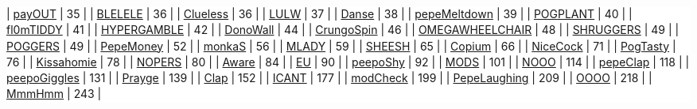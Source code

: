 | [payOUT](https://betterttv.com/emotes/60330e147c74605395f31ffa)             | 35    |
| [BLELELE](https://betterttv.com/emotes/583eb50550222f7f1086e012)            | 36    |
| [Clueless](https://betterttv.com/emotes/62dde595d991a3e26c1337be)           | 36    |
| [LULW](https://betterttv.com/emotes/627eba343c6f14b68847bb10)               | 37    |
| [Danse](https://betterttv.com/emotes/62ea6399352cab2523f73fa7)              | 38    |
| [pepeMeltdown](https://betterttv.com/emotes/5ba84271c9f0f66a9efc1c86)       | 39    |
| [POGPLANT](https://betterttv.com/emotes/5dc95e38b537d747e37adaa8)           | 40    |
| [fl0mTIDDY](https://betterttv.com/emotes/6151e03fb63cc97ee6d39324)          | 41    |
| [HYPERGAMBLE](https://betterttv.com/emotes/60d1120a8ed8b373e4217864)        | 42    |
| [DonoWall](https://betterttv.com/emotes/5efcd82551e3910deed68751)           | 44    |
| [CrungoSpin](https://betterttv.com/emotes/607b392a39b5010444d0135f)         | 46    |
| [OMEGAWHEELCHAIR](https://betterttv.com/emotes/5ba2c4d91c47e317a590b993)    | 48    |
| [SHRUGGERS](https://betterttv.com/emotes/5f27dd736f37824466021219)          | 49    |
| [POGGERS](https://betterttv.com/emotes/58ae8407ff7b7276f8e594f2)            | 49    |
| [PepeMoney](https://betterttv.com/emotes/5f22775dcf6d2144653d96ce)          | 52    |
| [monkaS](https://betterttv.com/emotes/5e193ad91df9195f1a4c10e8)             | 56    |
| [MLADY](https://betterttv.com/emotes/5fcef5d2e22688461fee12d2)              | 59    |
| [SHEESH](https://betterttv.com/emotes/60c3440af8b3f62601c3c2f5)             | 65    |
| [Copium](https://betterttv.com/emotes/60ce09f58ed8b373e421659e)             | 66    |
| [NiceCock](https://betterttv.com/emotes/6151e248b63cc97ee6d39364)           | 71    |
| [PogTasty](https://betterttv.com/emotes/5dc37f3850952f47dbdf170c)           | 76    |
| [Kissahomie](https://betterttv.com/emotes/60a1dac167644f1d67e8794d)         | 78    |
| [NOPERS](https://betterttv.com/emotes/601d097fdf6a0665f275fe05)             | 80    |
| [Aware](https://betterttv.com/emotes/6229634206fd6a9f5be6ae50)              | 84    |
| [EU](https://betterttv.com/emotes/55af48ad126a717d4ea2688a)                 | 90    |
| [peepoShy](https://betterttv.com/emotes/602c238dd049042e32dc4b32)           | 92    |
| [MODS](https://betterttv.com/emotes/60cce3ee8ed8b373e4215e74)               | 101   |
| [NOOO](https://betterttv.com/emotes/62bba3e065092c1291b9e0a9)               | 114   |
| [pepeClap](https://betterttv.com/emotes/5da1efb0b58d1868c28676af)           | 118   |
| [peepoGiggles](https://betterttv.com/emotes/5e0bcf69031ec77bab473476)       | 131   |
| [Prayge](https://betterttv.com/emotes/6180e5c01f8ff7628e6c0b7c)             | 139   |
| [Clap](https://betterttv.com/emotes/55b6f480e66682f576dd94f5)               | 152   |
| [ICANT](https://betterttv.com/emotes/625100153c6f14b68844c3b9)              | 177   |
| [modCheck](https://betterttv.com/emotes/5d7eefb7c0652668c9e4d394)           | 199   |
| [PepeLaughing](https://betterttv.com/emotes/5e2111071df9195f1a4c7505)       | 209   |
| [OOOO](https://betterttv.com/emotes/5e5300e6751afe7d553e4351)               | 218   |
| [MmmHmm](https://betterttv.com/emotes/5a8e0e8d86cbeb5bd31abb8b)             | 243   |